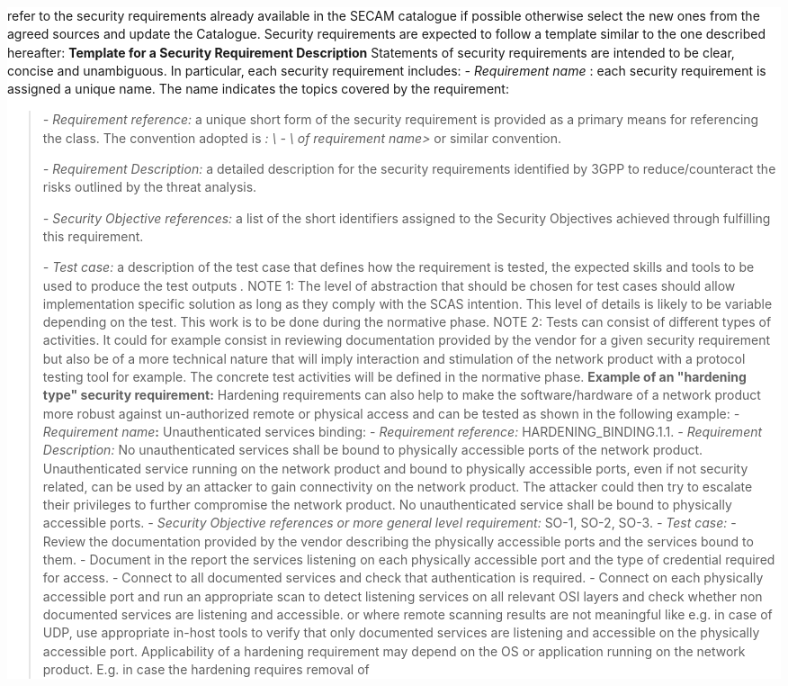 refer to the security requirements already available in the SECAM catalogue if
possible otherwise select the new ones from the agreed sources and update the
Catalogue.
Security requirements are expected to follow a template similar to the one
described hereafter:
**Template for a Security Requirement Description**
Statements of security requirements are intended to be clear, concise and
unambiguous. In particular, each security requirement includes:
_\- Requirement name_ : each security requirement is assigned a unique name.
The name indicates the topics covered by the requirement:
> _\- Requirement reference:_ a unique short form of the security requirement
> is provided as a primary means for referencing the class. The convention
> adopted is _: \  \- \ of requirement name>_ or similar convention.
>
> _\- Requirement Description:_ a detailed description for the security
> requirements identified by 3GPP to reduce/counteract the risks outlined by
> the threat analysis.
>
> _\- Security Objective references:_ a list of the short identifiers assigned
> to the Security Objectives achieved through fulfilling this requirement.
>
> _\- Test case:_ a description of the test case that defines how the
> requirement is tested, the expected skills and tools to be used to produce
> the test outputs _._
NOTE 1: The level of abstraction that should be chosen for test cases should
allow implementation specific solution as long as they comply with the SCAS
intention. This level of details is likely to be variable depending on the
test. This work is to be done during the normative phase.
NOTE 2: Tests can consist of different types of activities. It could for
example consist in reviewing documentation provided by the vendor for a given
security requirement but also be of a more technical nature that will imply
interaction and stimulation of the network product with a protocol testing
tool for example. The concrete test activities will be defined in the
normative phase.
**Example of an \"hardening type\" security requirement:**
Hardening requirements can also help to make the software/hardware of a
network product more robust against un-authorized remote or physical access
and can be tested as shown in the following example:
_\- Requirement name_**:** Unauthenticated services binding:
\- _Requirement reference:_ HARDENING_BINDING.1.1.
_\- Requirement Description:_ No unauthenticated services shall be bound to
physically accessible ports of the network product. Unauthenticated service
running on the network product and bound to physically accessible ports, even
if not security related, can be used by an attacker to gain connectivity on
the network product. The attacker could then try to escalate their privileges
to further compromise the network product. No unauthenticated service shall be
bound to physically accessible ports.
_\- Security Objective references or more general level requirement:_ SO-1,
SO-2, SO-3.
_\- Test case:_
\- Review the documentation provided by the vendor describing the physically
accessible ports and the services bound to them.
\- Document in the report the services listening on each physically accessible
port and the type of credential required for access.
\- Connect to all documented services and check that authentication is
required.
\- Connect on each physically accessible port and run an appropriate scan to
detect listening services on all relevant OSI layers and check whether non
documented services are listening and accessible.
or where remote scanning results are not meaningful like e.g. in case of UDP,
use appropriate in-host tools to verify that only documented services are
listening and accessible on the physically accessible port.
Applicability of a hardening requirement may depend on the OS or application
running on the network product. E.g. in case the hardening requires removal of
